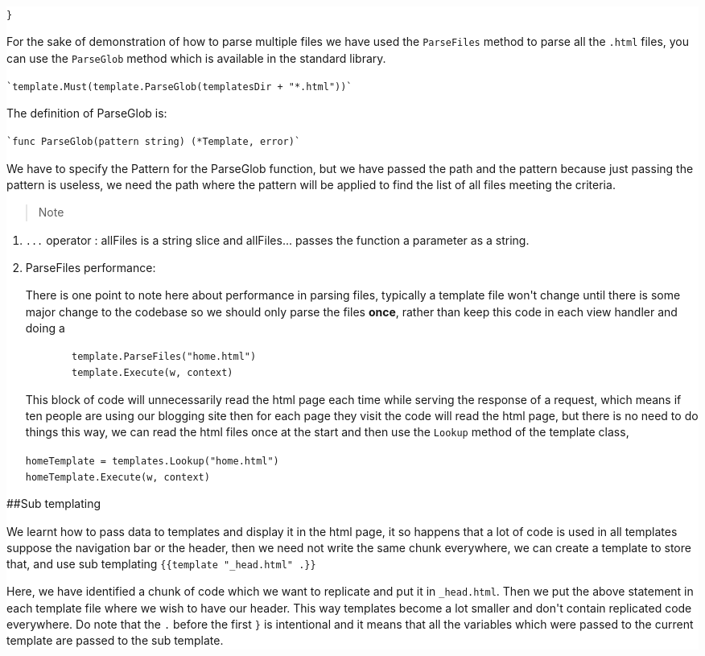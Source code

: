 ```golang
}
```

For the sake of demonstration of how to parse multiple files we have used the `ParseFiles` method to parse all the `.html` files, you can use the `ParseGlob` method which is available in the standard library.

```golang
`template.Must(template.ParseGlob(templatesDir + "*.html"))`
```

		
The definition of ParseGlob is:

```golang
`func ParseGlob(pattern string) (*Template, error)`
```

We have to specify the Pattern for the ParseGlob function, but we have passed the path and the pattern because just passing the pattern is useless, we need the path where the pattern will be applied to find the list of all files meeting the criteria.

>Note

 1. `...` operator : allFiles is a string slice and allFiles... passes the function a parameter as a string.
 
 2. ParseFiles performance: 

    There is one point to note here about performance in parsing files, typically a template file won't change until there is some major change to the codebase so we should only parse the files **once**, rather than keep this code in each view handler and doing a 
    ```golang
			template.ParseFiles("home.html")
			template.Execute(w, context)
    ```
    This block of code will unnecessarily read the html page each time while serving the response of a request, which means if ten people are using our blogging site then for each page they visit the code will read the html page, but there is no need to do things this way, we can read the html files once at the start and then use the `Lookup` method of the template class,
    ```golang
	homeTemplate = templates.Lookup("home.html")
	homeTemplate.Execute(w, context)
	```

##Sub templating

We learnt how to pass data to templates and display it in the html page, it so happens that a lot of code is used in all templates suppose the navigation bar or the header, then we need not write the same chunk everywhere, we can create a template to store that, and use sub templating ```{{template "_head.html" .}}```

Here, we have identified a chunk of code which we want to replicate and put it in `_head.html`. Then we put the above statement in each template file where we wish to have our header. This way templates become a lot smaller and don't contain replicated code everywhere. Do note that the `.` before the first `}` is intentional and it means that all the variables which were passed to the current template are passed to the sub template.
